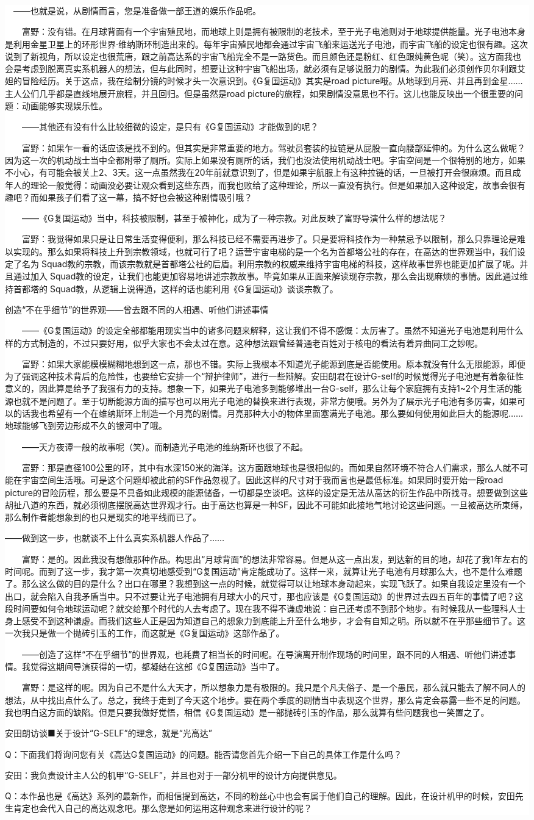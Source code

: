　——也就是说，从剧情而言，您是准备做一部王道的娱乐作品呢。

　　富野：没有错。在月球背面有一个宇宙殖民地，而地球上则是拥有被限制的老技术，至于光子电池则对于地球提供能量。光子电池本身是利用金星卫星上的环形世界·维纳斯环制造出来的。每年宇宙殖民地都会通过宇宙飞船来运送光子电池，而宇宙飞船的设定也很有趣。这次说到了新视角，所以设定也很荒唐，跟之前高达系的宇宙飞船完全不是一路货色。而且颜色还是粉红、红色跟纯黄色呢（笑）。这方面我也会是考虑到脱离真实系机器人的想法，但与此同时，想要让这种宇宙飞船出场，就必须有足够说服力的剧情。为此我们必须创作贝尔利跟艾妲的冒险经历。关于这点，我在绘制分镜的时候才头一次意识到。《G复国运动》其实是road picture哦。从地球到月亮、并且再到金星……主人公们几乎都是直线地展开旅程，并且回归。但是虽然是road picture的旅程，如果剧情没意思也不行。这儿也能反映出一个很重要的问题：动画能够实现娱乐性。

　　——其他还有没有什么比较细微的设定，是只有《G复国运动》才能做到的呢？

　　富野：如果乍一看的话应该是找不到的。但其实是非常重要的地方。驾驶员套装的拉链是从屁股一直向腰部延伸的。为什么这么做呢？因为这一次的机动战士当中全都附带了厕所。实际上如果没有厕所的话，我们也没法使用机动战士吧。宇宙空间是一个很特别的地方，如果不小心，有可能会被关上2、3天。这一点虽然我在20年前就意识到了，但是如果宇航服上有这种拉链的话，一旦被打开会很麻烦。而且成年人的理论一般觉得：动画没必要让观众看到这些东西，而我也败给了这种理论，所以一直没有执行。但是如果加入这种设定，故事会很有趣吧？而如果孩子们看了这一幕，搞不好也会被这种剧情吸引哦？

　　——《G复国运动》当中，科技被限制，甚至于被神化，成为了一种宗教。对此反映了富野导演什么样的想法呢？

　　富野：我觉得如果只是让日常生活变得便利，那么科技已经不需要再进步了。只是要将科技作为一种禁忌予以限制，那么只靠理论是难以实现的。那么如果将科技上升到宗教领域，也就可行了吧？运营宇宙电梯的是一个名为首都塔公社的存在，在高达的世界观当中，我们设定了名为 Squad教的宗教，而该宗教就是首都塔公社的后盾。利用宗教的权威来维持宇宙电梯的科技，这样故事世界也能更加扩展了呢。并且通过加入 Squad教的设定，让我们也能更加容易地讲述宗教故事。毕竟如果从正面来解读现存宗教，那么会出现麻烦的事情。因此通过维持首都塔的 Squad教，从逻辑上说得通，这样的话也能利用《G复国运动》谈谈宗教了。

创造“不在乎细节”的世界观——曾去跟不同的人相遇、听他们讲述事情


　　——《G复国运动》的设定全部都能用现实当中的诸多问题来解释，这让我们不得不感慨：太厉害了。虽然不知道光子电池是利用什么样的方式制造的，不过只要好用，似乎大家也不会太过在意。这种想法跟曾经普通老百姓对于核电的看法有着异曲同工之妙呢。

　　富野：如果大家能模模糊糊地想到这一点，那也不错。实际上我根本不知道光子能源到底是否能使用。原本就没有什么无限能源，即便为了强调这种技术背后的危险性，也要给它安排一个“辩护律师”，进行一些辩解。安田朗君在设计G-self的时候觉得光子电池是有着象征性意义的，因此算是给予了我强有力的支持。想象一下，如果光子电池多到能够堆出一台G-self，那么让每个家庭拥有支持1~2个月生活的能源也就不是问题了。至于切断能源方面的描写也可以用光子电池的替换来进行表现，非常方便哦。另外为了展示光子电池有多厉害，如果可以的话我也希望有一个在维纳斯环上制造一个月亮的剧情。月亮那种大小的物体里面塞满光子电池。那么要如何使用如此巨大的能源呢……地球能够飞到旁边形成不久的银河中了哦。

　　——天方夜谭一般的故事呢（笑）。而制造光子电池的维纳斯环也很了不起。

　　富野：那是直径100公里的环，其中有水深150米的海洋。这方面跟地球也是很相似的。而如果自然环境不符合人们需求，那么人就不可能在宇宙空间生活哦。可是这个问题却被此前的SF作品忽视了。因此这样的尺寸对于我而言也是最低标准。如果同时要开始一段road picture的冒险历程，那么要是不具备如此规模的能源储备，一切都是空谈吧。这样的设定是无法从高达的衍生作品中所找寻。想要做到这些胡扯八道的东西，就必须彻底摆脱高达世界观才行。由于高达也算是一种SF，因此不可能如此接地气地讨论这些问题。一旦被高达所束缚，那么制作者能想象到的也只是现实的地平线而已了。

——做到这一步，也就谈不上什么真实系机器人作品了……

　　富野：是的。因此我没有想做那种作品。构思出“月球背面”的想法非常容易。但是从这一点出发，到达新的目的地，却花了我1年左右的时间呢。而到了这一步，我才第一次真切地感受到“G复国运动”肯定能成功了。这样一来，就算让光子电池有月球那么大，也不是什么难题了。那么这么做的目的是什么？出口在哪里？我想到这一点的时候，就觉得可以让地球本身动起来，实现飞跃了。如果自我设定里没有一个出口，就会陷入自我矛盾当中。只不过要让光子电池拥有月球大小的尺寸，那也应该是《G复国运动》的世界过去四五百年的事情了吧？这段时间要如何令地球运动呢？就交给那个时代的人去考虑了。现在我不得不谦虚地说：自己还考虑不到那个地步。有时候我从一些理科人士身上感受不到这种谦虚。而我们这些人正是因为知道自己的想象力到底能上升至什么地步，才会有自知之明。所以就不在乎那些细节了。这一次我只是做一个抛砖引玉的工作，而这就是《G复国运动》这部作品了。

　　——创造了这样“不在乎细节”的世界观，也耗费了相当长的时间呢。在导演离开制作现场的时间里，跟不同的人相遇、听他们讲述事情。我觉得这期间导演获得的一切，都凝结在这部《G复国运动》当中了。

　　富野：是这样的呢。因为自己不是什么大天才，所以想象力是有极限的。我只是个凡夫俗子、是一个愚民，那么就只能去了解不同人的想法，从中找出点什么了。总之，我终于走到了今天这个地步。要在两个季度的剧情当中表现这个世界，那么肯定会暴露一些不足的问题。我也明白这方面的缺陷。但是只要我做好觉悟，相信《G复国运动》是一部抛砖引玉的作品，那么就算有些问题我也一笑置之了。


安田朗访谈■关于设计“G-SELF”的理念，就是“光高达”


Q：下面我们将询问您有关《高达G复国运动》的问题。能否请您首先介绍一下自己的具体工作是什么吗？


安田：我负责设计主人公的机甲“G-SELF”，并且也对于一部分机甲的设计方向提供意见。


Q：本作品也是《高达》系列的最新作，而相信提到高达，不同的粉丝心中也会有属于他们自己的理解。因此，在设计机甲的时候，安田先生肯定也会代入自己的高达观念吧。那么您是如何运用这种观念来进行设计的呢？


